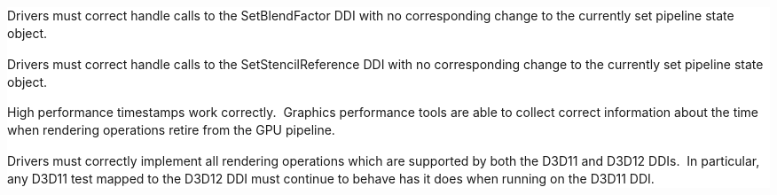 Drivers must correct handle calls to the SetBlendFactor DDI with no
corresponding change to the currently set pipeline state object.

Drivers must correct handle calls to the SetStencilReference DDI with no
corresponding change to the currently set pipeline state object.

High performance timestamps work correctly.  Graphics performance tools
are able to collect correct information about the time when rendering
operations retire from the GPU pipeline.

Drivers must correctly implement all rendering operations which are
supported by both the D3D11 and D3D12 DDIs.  In particular, any D3D11
test mapped to the D3D12 DDI must continue to behave has it does when
running on the D3D11 DDI.
